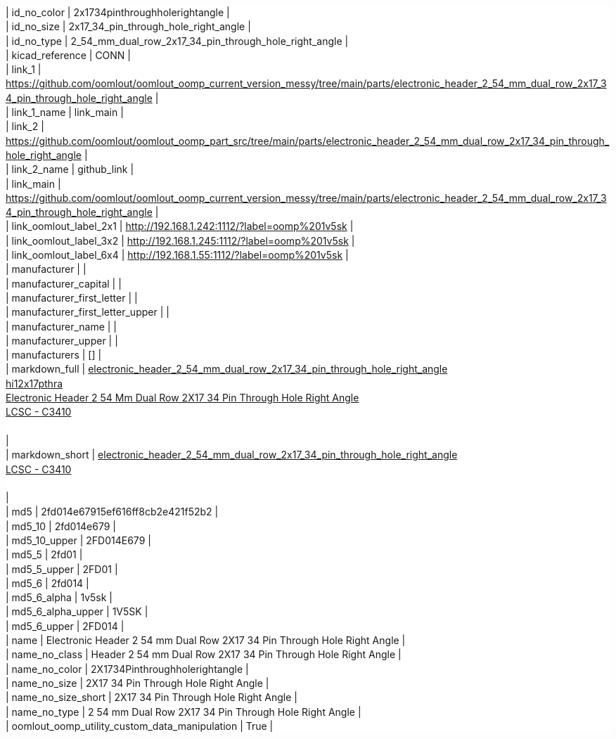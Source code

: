 | id_no_color | 2x1734pinthroughholerightangle |  
| id_no_size | 2x17_34_pin_through_hole_right_angle |  
| id_no_type | 2_54_mm_dual_row_2x17_34_pin_through_hole_right_angle |  
| kicad_reference | CONN |  
| link_1 | https://github.com/oomlout/oomlout_oomp_current_version_messy/tree/main/parts/electronic_header_2_54_mm_dual_row_2x17_34_pin_through_hole_right_angle |  
| link_1_name | link_main |  
| link_2 | https://github.com/oomlout/oomlout_oomp_part_src/tree/main/parts/electronic_header_2_54_mm_dual_row_2x17_34_pin_through_hole_right_angle |  
| link_2_name | github_link |  
| link_main | https://github.com/oomlout/oomlout_oomp_current_version_messy/tree/main/parts/electronic_header_2_54_mm_dual_row_2x17_34_pin_through_hole_right_angle |  
| link_oomlout_label_2x1 | http://192.168.1.242:1112/?label=oomp%201v5sk |  
| link_oomlout_label_3x2 | http://192.168.1.245:1112/?label=oomp%201v5sk |  
| link_oomlout_label_6x4 | http://192.168.1.55:1112/?label=oomp%201v5sk |  
| manufacturer |  |  
| manufacturer_capital |  |  
| manufacturer_first_letter |  |  
| manufacturer_first_letter_upper |  |  
| manufacturer_name |  |  
| manufacturer_upper |  |  
| manufacturers | [] |  
| markdown_full | [electronic_header_2_54_mm_dual_row_2x17_34_pin_through_hole_right_angle](https://github.com/oomlout/oomlout_oomp_current_version_messy/tree/main/parts/electronic_header_2_54_mm_dual_row_2x17_34_pin_through_hole_right_angle)<br>[hi12x17pthra](https://github.com/oomlout/oomlout_oomp_current_version_messy/tree/main/parts/electronic_header_2_54_mm_dual_row_2x17_34_pin_through_hole_right_angle)<br>[Electronic Header 2 54 Mm Dual Row 2X17 34 Pin Through Hole Right Angle](https://github.com/oomlout/oomlout_oomp_current_version_messy/tree/main/parts/electronic_header_2_54_mm_dual_row_2x17_34_pin_through_hole_right_angle)<br>[LCSC - C3410<br>](https://lcsc.com/product-detail/C3410.html)<br> |  
| markdown_short | [electronic_header_2_54_mm_dual_row_2x17_34_pin_through_hole_right_angle](https://github.com/oomlout/oomlout_oomp_current_version_messy/tree/main/parts/electronic_header_2_54_mm_dual_row_2x17_34_pin_through_hole_right_angle)<br>[LCSC - C3410<br>](https://lcsc.com/product-detail/C3410.html)<br> |  
| md5 | 2fd014e67915ef616ff8cb2e421f52b2 |  
| md5_10 | 2fd014e679 |  
| md5_10_upper | 2FD014E679 |  
| md5_5 | 2fd01 |  
| md5_5_upper | 2FD01 |  
| md5_6 | 2fd014 |  
| md5_6_alpha | 1v5sk |  
| md5_6_alpha_upper | 1V5SK |  
| md5_6_upper | 2FD014 |  
| name | Electronic Header 2 54 mm Dual Row 2X17 34 Pin Through Hole Right Angle |  
| name_no_class | Header 2 54 mm Dual Row 2X17 34 Pin Through Hole Right Angle |  
| name_no_color | 2X1734Pinthroughholerightangle |  
| name_no_size | 2X17 34 Pin Through Hole Right Angle |  
| name_no_size_short | 2X17 34 Pin Through Hole Right Angle |  
| name_no_type | 2 54 mm Dual Row 2X17 34 Pin Through Hole Right Angle |  
| oomlout_oomp_utility_custom_data_manipulation | True |  
